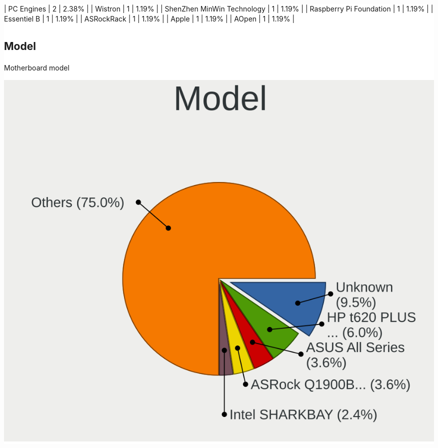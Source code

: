 | PC Engines                 | 2        | 2.38%   |
| Wistron                    | 1        | 1.19%   |
| ShenZhen MinWin Technology | 1        | 1.19%   |
| Raspberry Pi Foundation    | 1        | 1.19%   |
| Essentiel B                | 1        | 1.19%   |
| ASRockRack                 | 1        | 1.19%   |
| Apple                      | 1        | 1.19%   |
| AOpen                      | 1        | 1.19%   |

Model
-----

Motherboard model

![Model](./images/pie_chart_bsd/node_model.svg)
